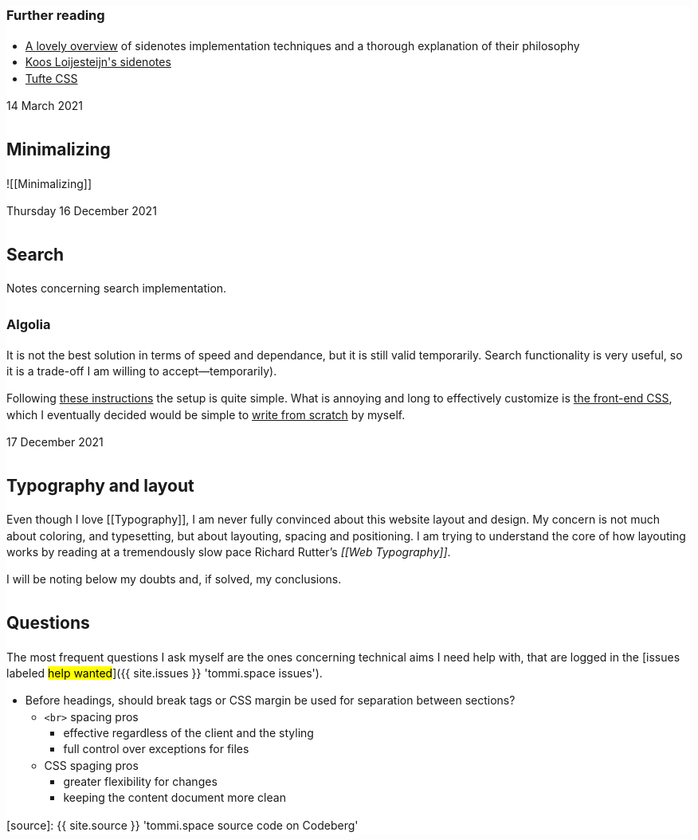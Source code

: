 ### Further reading

- [A lovely overview](https://www.gwern.net/Sidenotes 'Sidenotes in Web Design') of sidenotes implementation techniques and a thorough explanation of their philosophy
- [Koos Loijesteijn's sidenotes](https://github.com/kslstn/sidenotes 'Koos’ sidenotes on GitHub')
- [Tufte CSS](https://edwardtufte.github.io/tufte-css/ 'Tufte CSS')

<p class='date'><time datetime='2021-03-14'>14 March 2021</time></p>

## Minimalizing

![[Minimalizing]]

<p class='date'><time datetime='2021-12-16T00:10:28+01:00'>Thursday 16 December 2021</time></p>

## Search

Notes concerning search implementation.

### Algolia

It is not the best solution in terms of speed and dependance, but it is still valid temporarily. Search functionality is very useful, so it is a trade-off I am willing to accept—temporarily).

Following [these instructions](https://www.algolia.com/doc/tools/crawler/netlify-plugin/quick-start/ 'Quickstart for Using Algolia on Netlify ') the setup is quite simple. What is annoying and long to effectively customize is [the front-end CSS](https://github.com/algolia/autocomplete/blob/next/packages/autocomplete-theme-classic/src/theme.scss 'SCSS source for Algolia’s Autocomplete front-end, on GitHub'), which I eventually decided would be simple to [write from scratch](https://github.com/xplosionmind/tommi.space/blob/main/_sass/_search.scss 'My SCSS partial for Algolia front-end styling') by myself.

<p class='date'><time datetime='2021-12-17T00:33:16+01:00'>17 December 2021</time></p>

## Typography and layout

Even though I love [[Typography]], I am never fully convinced about this website layout and design. My concern is not much about coloring, and typesetting, but about layouting, spacing and positioning. I am trying to understand the core of how layouting works by reading at a tremendously slow pace Richard Rutter’s <cite>[[Web Typography]]</cite>.

I will be noting below my doubts and, if solved, my conclusions.

## Questions

<div class='yellow box'>
	The most frequent questions I ask myself are the ones concerning technical aims I need help with, that are logged in the [issues labeled <mark class='blue'>help wanted</mark>]({{ site.issues }} 'tommi.space issues').
</div>

- Before headings, should break tags or CSS margin be used for separation between sections?
	- `<br>` spacing pros
		- effective regardless of the client and the styling
		- full control over exceptions for files
	- CSS spaging pros
		- greater flexibility for changes
		- keeping the content document more clean


[Jekyll]: https://jekyllrb.com 'Jekyll official website'
[Eleventy]: https://11ty.dev 'Eleventy official website'
[source]: {{ site.source }} 'tommi.space source code on Codeberg'
[^test]: Lovely arrow test ->